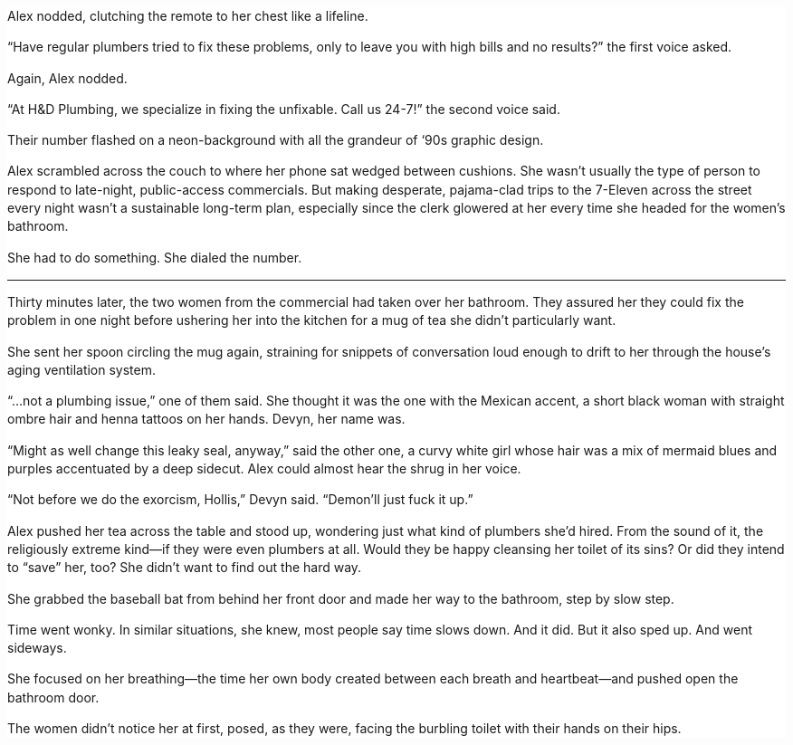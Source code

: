 Alex nodded, clutching the remote to her chest like a lifeline.

“Have regular plumbers tried to fix these problems, only to leave you with high bills and no results?” the first voice asked.

Again, Alex nodded.

“At H&D Plumbing, we specialize in fixing the unfixable. Call us 24-7!” the second voice said.

Their number flashed on a neon-background with all the grandeur of ‘90s graphic design.

Alex scrambled across the couch to where her phone sat wedged between cushions. She wasn’t usually the type of person to respond to late-night, public-access commercials. But making desperate, pajama-clad trips to the 7-Eleven across the street every night wasn’t a sustainable long-term plan, especially since the clerk glowered at her every time she headed for the women’s bathroom.

She had to do something.
She dialed the number.


----

Thirty minutes later, the two women from the commercial had taken over her bathroom. They assured her they could fix the problem in one night before ushering her into the kitchen for a mug of tea she didn’t particularly want.

She sent her spoon circling the mug again, straining for snippets of conversation loud enough to drift to her through the house’s aging ventilation system.



“…not a plumbing issue,” one of them said. She thought it was the one with the Mexican accent, a short black woman with straight ombre hair and henna tattoos on her hands. Devyn, her name was.


“Might as well change this leaky seal, anyway,” said the other one, a curvy white girl whose hair was a mix of mermaid blues and purples accentuated by a deep sidecut. Alex could almost hear the shrug in her voice.


“Not before we do the exorcism, Hollis,” Devyn said. “Demon’ll just fuck it up.”


Alex pushed her tea across the table and stood up, wondering just what kind of plumbers she’d hired. From the sound of it, the religiously extreme kind—if they were even plumbers at all. Would they be happy cleansing her toilet of its sins? Or did they intend to “save” her, too? She didn’t want to find out the hard way.

She grabbed the baseball bat from behind her front door and made her way to the bathroom, step by slow step.


Time went wonky. In similar situations, she knew, most people say time slows down. And it did. But it also sped up. And went sideways.

She focused on her breathing—the time her own body created between each breath and heartbeat—and pushed open the bathroom door.


The women didn’t notice her at first, posed, as they were, facing the burbling toilet with their hands on their hips.

